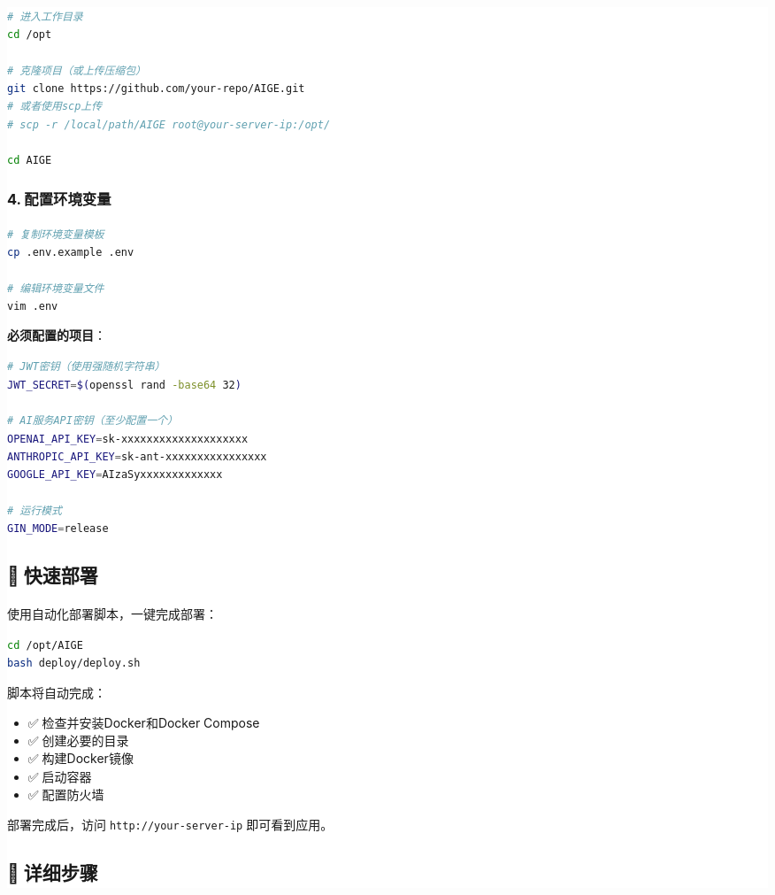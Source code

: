 ```bash
# 进入工作目录
cd /opt

# 克隆项目（或上传压缩包）
git clone https://github.com/your-repo/AIGE.git
# 或者使用scp上传
# scp -r /local/path/AIGE root@your-server-ip:/opt/

cd AIGE
```

### 4. 配置环境变量

```bash
# 复制环境变量模板
cp .env.example .env

# 编辑环境变量文件
vim .env
```

**必须配置的项目**：
```bash
# JWT密钥（使用强随机字符串）
JWT_SECRET=$(openssl rand -base64 32)

# AI服务API密钥（至少配置一个）
OPENAI_API_KEY=sk-xxxxxxxxxxxxxxxxxxxx
ANTHROPIC_API_KEY=sk-ant-xxxxxxxxxxxxxxxx
GOOGLE_API_KEY=AIzaSyxxxxxxxxxxxxx

# 运行模式
GIN_MODE=release
```

## 🚀 快速部署

使用自动化部署脚本，一键完成部署：

```bash
cd /opt/AIGE
bash deploy/deploy.sh
```

脚本将自动完成：
- ✅ 检查并安装Docker和Docker Compose
- ✅ 创建必要的目录
- ✅ 构建Docker镜像
- ✅ 启动容器
- ✅ 配置防火墙

部署完成后，访问 `http://your-server-ip` 即可看到应用。

## 📝 详细步骤
